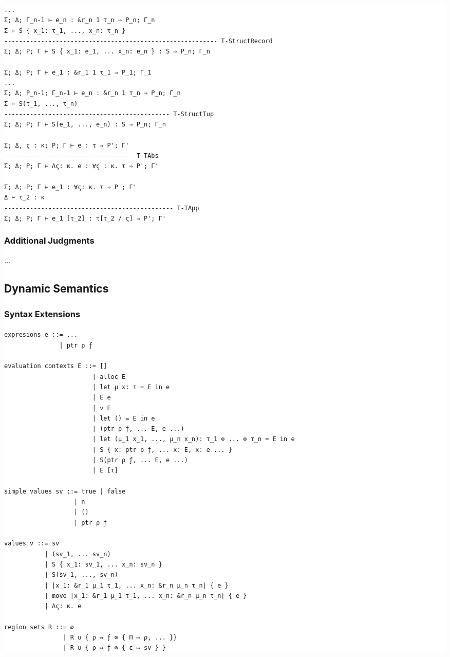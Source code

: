 ```
...
Σ; Δ; Γ_n-1 ⊢ e_n : &r_n 1 τ_n ⇒ Ρ_n; Γ_n
Σ ⊢ S { x_1: τ_1, ..., x_n: τ_n }
---------------------------------------------------------- T-StructRecord
Σ; Δ; Ρ; Γ ⊢ S { x_1: e_1, ... x_n: e_n } : S ⇒ Ρ_n; Γ_n

Σ; Δ; Ρ; Γ ⊢ e_1 : &r_1 1 τ_1 ⇒ Ρ_1; Γ_1
...
Σ; Δ; Ρ_n-1; Γ_n-1 ⊢ e_n : &r_n 1 τ_n ⇒ Ρ_n; Γ_n
Σ ⊢ S(τ_1, ..., τ_n)
--------------------------------------------- T-StructTup
Σ; Δ; Ρ; Γ ⊢ S(e_1, ..., e_n) : S ⇒ Ρ_n; Γ_n

Σ; Δ, ς : κ; Ρ; Γ ⊢ e : τ ⇒ Ρ'; Γ'
----------------------------------- T-TAbs
Σ; Δ; Ρ; Γ ⊢ Λς: κ. e : ∀ς : κ. τ ⇒ Ρ'; Γ'

Σ; Δ; Ρ; Γ ⊢ e_1 : ∀ς: κ. τ ⇒ Ρ'; Γ'
Δ ⊢ τ_2 : κ
---------------------------------------------- T-TApp
Σ; Δ; Ρ; Γ ⊢ e_1 [τ_2] : τ[τ_2 / ς] ⇒ Ρ'; Γ'
```

### Additional Judgments

...

## Dynamic Semantics

### Syntax Extensions

```
expresions e ::= ...
               | ptr ρ ƒ 

evaluation contexts E ::= []
                        | alloc E
                        | let μ x: τ = E in e
                        | E e
                        | v E
                        | let () = E in e
                        | (ptr ρ ƒ, ... E, e ...)
                        | let (μ_1 x_1, ..., μ_n x_n): τ_1 ⊗ ... ⊗ τ_n = E in e
                        | S { x: ptr ρ ƒ, ... x: E, x: e ... }
                        | S(ptr ρ ƒ, ... E, e ...)
                        | E [τ]

simple values sv ::= true | false
                   | n
                   | ()
                   | ptr ρ ƒ 

values v ::= sv
           | (sv_1, ... sv_n)
           | S { x_1: sv_1, ... x_n: sv_n }
           | S(sv_1, ..., sv_n)
           | |x_1: &r_1 μ_1 τ_1, ... x_n: &r_n μ_n τ_n| { e }
           | move |x_1: &r_1 μ_1 τ_1, ... x_n: &r_n μ_n τ_n| { e }
           | Λς: κ. e

region sets R ::= ∅
                | R ∪ { ρ ↦ ƒ ⊗ { Π ↦ ρ, ... }} 
                | R ∪ { ρ ↦ ƒ ⊗ { ε ↦ sv } }
```